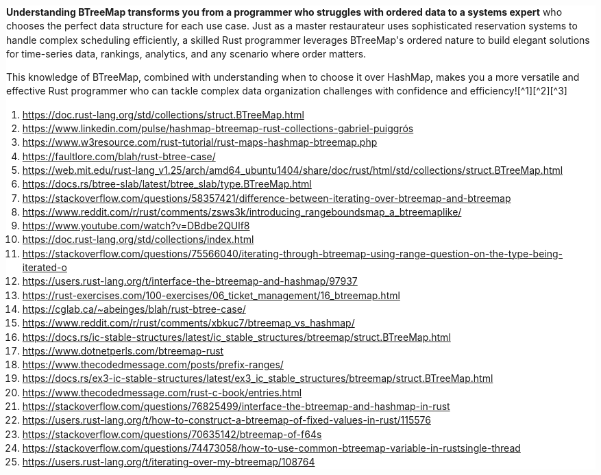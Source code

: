 **Understanding BTreeMap transforms you from a programmer who struggles with ordered data to a systems expert** who chooses the perfect data structure for each use case. Just as a master restaurateur uses sophisticated reservation systems to handle complex scheduling efficiently, a skilled Rust programmer leverages BTreeMap's ordered nature to build elegant solutions for time-series data, rankings, analytics, and any scenario where order matters.

This knowledge of BTreeMap, combined with understanding when to choose it over HashMap, makes you a more versatile and effective Rust programmer who can tackle complex data organization challenges with confidence and efficiency![^1][^2][^3]

1. https://doc.rust-lang.org/std/collections/struct.BTreeMap.html
2. https://www.linkedin.com/pulse/hashmap-btreemap-rust-collections-gabriel-puiggrós
3. https://www.w3resource.com/rust-tutorial/rust-maps-hashmap-btreemap.php
4. https://faultlore.com/blah/rust-btree-case/
5. https://web.mit.edu/rust-lang_v1.25/arch/amd64_ubuntu1404/share/doc/rust/html/std/collections/struct.BTreeMap.html
6. https://docs.rs/btree-slab/latest/btree_slab/type.BTreeMap.html
7. https://stackoverflow.com/questions/58357421/difference-between-iterating-over-btreemap-and-btreemap
8. https://www.reddit.com/r/rust/comments/zsws3k/introducing_rangeboundsmap_a_btreemaplike/
9. https://www.youtube.com/watch?v=DBdbe2QUlf8
10. https://doc.rust-lang.org/std/collections/index.html
11. https://stackoverflow.com/questions/75566040/iterating-through-btreemap-using-range-question-on-the-type-being-iterated-o
12. https://users.rust-lang.org/t/interface-the-btreemap-and-hashmap/97937
13. https://rust-exercises.com/100-exercises/06_ticket_management/16_btreemap.html
14. https://cglab.ca/~abeinges/blah/rust-btree-case/
15. https://www.reddit.com/r/rust/comments/xbkuc7/btreemap_vs_hashmap/
16. https://docs.rs/ic-stable-structures/latest/ic_stable_structures/btreemap/struct.BTreeMap.html
17. https://www.dotnetperls.com/btreemap-rust
18. https://www.thecodedmessage.com/posts/prefix-ranges/
19. https://docs.rs/ex3-ic-stable-structures/latest/ex3_ic_stable_structures/btreemap/struct.BTreeMap.html
20. https://www.thecodedmessage.com/rust-c-book/entries.html
21. https://stackoverflow.com/questions/76825499/interface-the-btreemap-and-hashmap-in-rust
22. https://users.rust-lang.org/t/how-to-construct-a-btreemap-of-fixed-values-in-rust/115576
23. https://stackoverflow.com/questions/70635142/btreemap-of-f64s
24. https://stackoverflow.com/questions/74473058/how-to-use-common-btreemap-variable-in-rustsingle-thread
25. https://users.rust-lang.org/t/iterating-over-my-btreemap/108764
